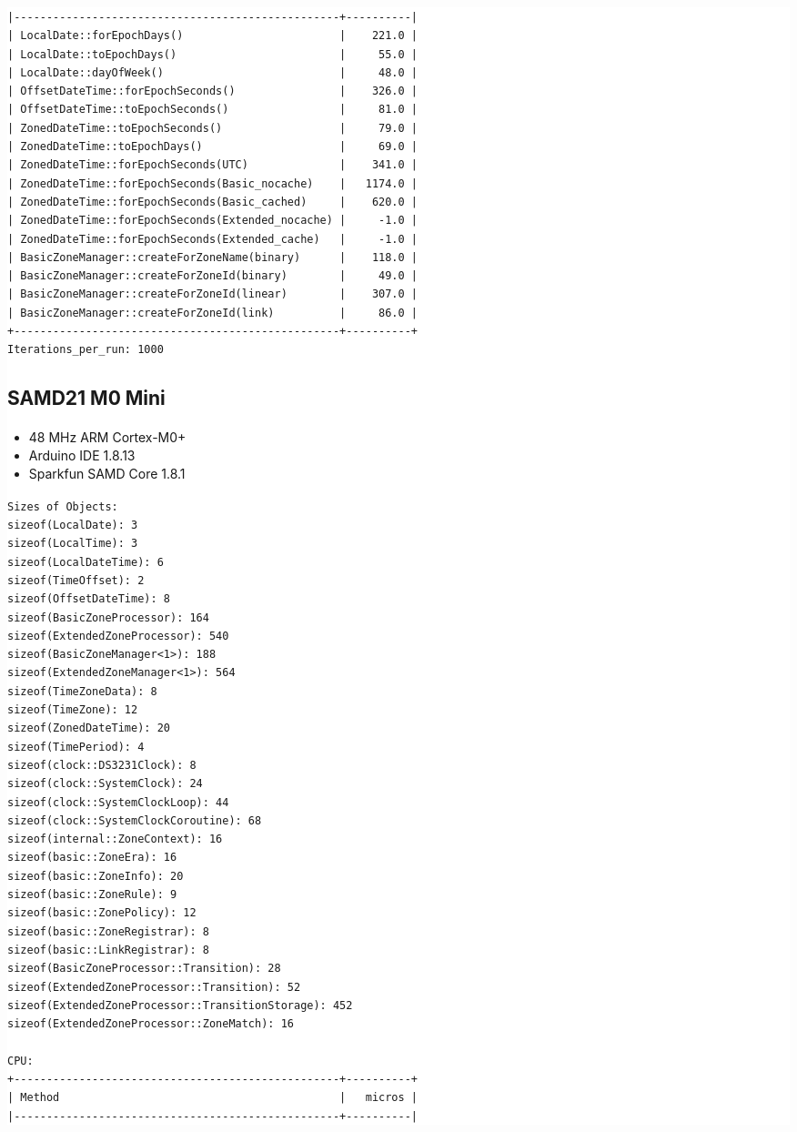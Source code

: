 ```
|--------------------------------------------------+----------|
| LocalDate::forEpochDays()                        |    221.0 |
| LocalDate::toEpochDays()                         |     55.0 |
| LocalDate::dayOfWeek()                           |     48.0 |
| OffsetDateTime::forEpochSeconds()                |    326.0 |
| OffsetDateTime::toEpochSeconds()                 |     81.0 |
| ZonedDateTime::toEpochSeconds()                  |     79.0 |
| ZonedDateTime::toEpochDays()                     |     69.0 |
| ZonedDateTime::forEpochSeconds(UTC)              |    341.0 |
| ZonedDateTime::forEpochSeconds(Basic_nocache)    |   1174.0 |
| ZonedDateTime::forEpochSeconds(Basic_cached)     |    620.0 |
| ZonedDateTime::forEpochSeconds(Extended_nocache) |     -1.0 |
| ZonedDateTime::forEpochSeconds(Extended_cache)   |     -1.0 |
| BasicZoneManager::createForZoneName(binary)      |    118.0 |
| BasicZoneManager::createForZoneId(binary)        |     49.0 |
| BasicZoneManager::createForZoneId(linear)        |    307.0 |
| BasicZoneManager::createForZoneId(link)          |     86.0 |
+--------------------------------------------------+----------+
Iterations_per_run: 1000

```

## SAMD21 M0 Mini

* 48 MHz ARM Cortex-M0+
* Arduino IDE 1.8.13
* Sparkfun SAMD Core 1.8.1

```
Sizes of Objects:
sizeof(LocalDate): 3
sizeof(LocalTime): 3
sizeof(LocalDateTime): 6
sizeof(TimeOffset): 2
sizeof(OffsetDateTime): 8
sizeof(BasicZoneProcessor): 164
sizeof(ExtendedZoneProcessor): 540
sizeof(BasicZoneManager<1>): 188
sizeof(ExtendedZoneManager<1>): 564
sizeof(TimeZoneData): 8
sizeof(TimeZone): 12
sizeof(ZonedDateTime): 20
sizeof(TimePeriod): 4
sizeof(clock::DS3231Clock): 8
sizeof(clock::SystemClock): 24
sizeof(clock::SystemClockLoop): 44
sizeof(clock::SystemClockCoroutine): 68
sizeof(internal::ZoneContext): 16
sizeof(basic::ZoneEra): 16
sizeof(basic::ZoneInfo): 20
sizeof(basic::ZoneRule): 9
sizeof(basic::ZonePolicy): 12
sizeof(basic::ZoneRegistrar): 8
sizeof(basic::LinkRegistrar): 8
sizeof(BasicZoneProcessor::Transition): 28
sizeof(ExtendedZoneProcessor::Transition): 52
sizeof(ExtendedZoneProcessor::TransitionStorage): 452
sizeof(ExtendedZoneProcessor::ZoneMatch): 16

CPU:
+--------------------------------------------------+----------+
| Method                                           |   micros |
|--------------------------------------------------+----------|
```